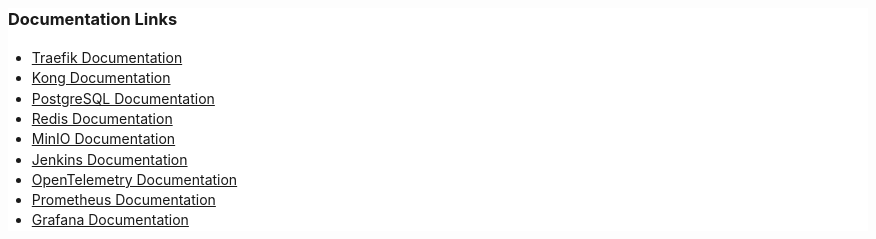 
### Documentation Links

- [Traefik Documentation](https://doc.traefik.io/traefik/)
- [Kong Documentation](https://docs.konghq.com/)
- [PostgreSQL Documentation](https://www.postgresql.org/docs/)
- [Redis Documentation](https://redis.io/documentation)
- [MinIO Documentation](https://docs.min.io/)
- [Jenkins Documentation](https://www.jenkins.io/doc/)
- [OpenTelemetry Documentation](https://opentelemetry.io/docs/)
- [Prometheus Documentation](https://prometheus.io/docs/introduction/overview/)
- [Grafana Documentation](https://grafana.com/docs/)
